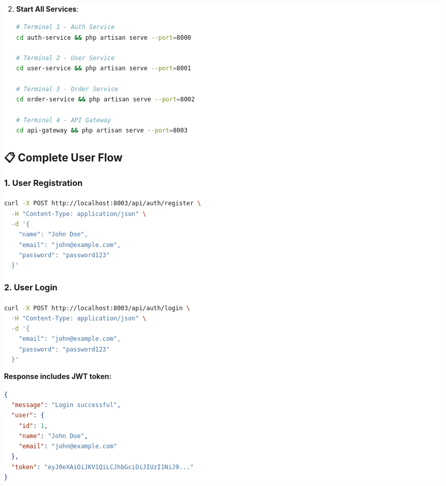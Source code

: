    ```bash
   ```

2. **Start All Services**:
   ```bash
   # Terminal 1 - Auth Service
   cd auth-service && php artisan serve --port=8000

   # Terminal 2 - User Service
   cd user-service && php artisan serve --port=8001

   # Terminal 3 - Order Service
   cd order-service && php artisan serve --port=8002

   # Terminal 4 - API Gateway
   cd api-gateway && php artisan serve --port=8003
   ```

## 📋 Complete User Flow

### 1. User Registration
```bash
curl -X POST http://localhost:8003/api/auth/register \
  -H "Content-Type: application/json" \
  -d '{
    "name": "John Doe",
    "email": "john@example.com",
    "password": "password123"
  }'
```

### 2. User Login
```bash
curl -X POST http://localhost:8003/api/auth/login \
  -H "Content-Type: application/json" \
  -d '{
    "email": "john@example.com",
    "password": "password123"
  }'
```

**Response includes JWT token:**
```json
{
  "message": "Login successful",
  "user": {
    "id": 1,
    "name": "John Doe",
    "email": "john@example.com"
  },
  "token": "eyJ0eXAiOiJKV1QiLCJhbGciOiJIUzI1NiJ9..."
}
```
